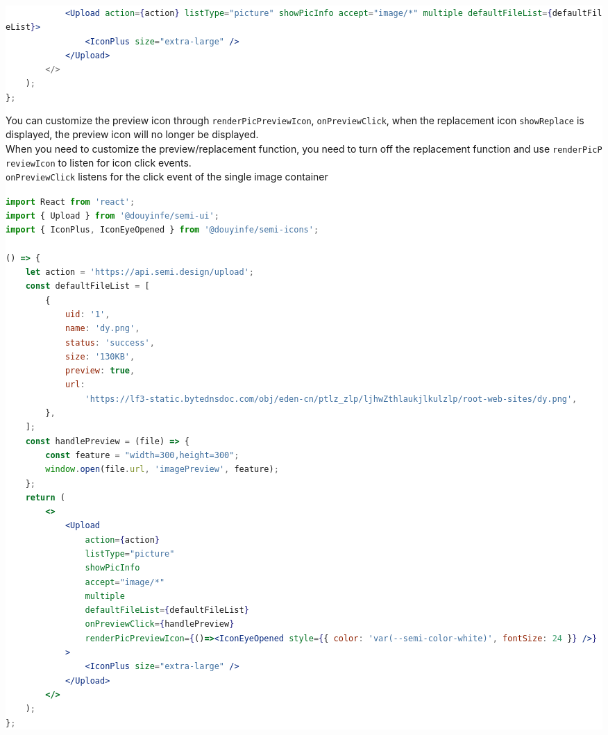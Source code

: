 ```jsx live=true width=48%
            <Upload action={action} listType="picture" showPicInfo accept="image/*" multiple defaultFileList={defaultFileList}>
                <IconPlus size="extra-large" />
            </Upload>
        </>
    );
};
```

You can customize the preview icon through `renderPicPreviewIcon`, `onPreviewClick`, when the replacement icon `showReplace` is displayed, the preview icon will no longer be displayed. <br />
When you need to customize the preview/replacement function, you need to turn off the replacement function and use `renderPicPreviewIcon` to listen for icon click events. <br />
`onPreviewClick` listens for the click event of the single image container

```jsx live=true width=48%
import React from 'react';
import { Upload } from '@douyinfe/semi-ui';
import { IconPlus, IconEyeOpened } from '@douyinfe/semi-icons';

() => {
    let action = 'https://api.semi.design/upload';
    const defaultFileList = [
        {
            uid: '1',
            name: 'dy.png',
            status: 'success',
            size: '130KB',
            preview: true,
            url:
                'https://lf3-static.bytednsdoc.com/obj/eden-cn/ptlz_zlp/ljhwZthlaukjlkulzlp/root-web-sites/dy.png',
        },
    ];
    const handlePreview = (file) => {
        const feature = "width=300,height=300";
        window.open(file.url, 'imagePreview', feature);
    };
    return (
        <>
            <Upload
                action={action}
                listType="picture"
                showPicInfo
                accept="image/*"
                multiple
                defaultFileList={defaultFileList}
                onPreviewClick={handlePreview}
                renderPicPreviewIcon={()=><IconEyeOpened style={{ color: 'var(--semi-color-white)', fontSize: 24 }} />}
            >
                <IconPlus size="extra-large" />
            </Upload>
        </>
    );
};
```
